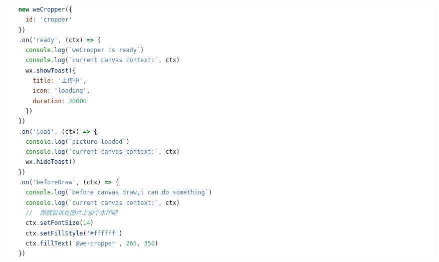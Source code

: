 ```javascript
    new weCropper({
      id: 'cropper'
    })
    .on('ready', (ctx) => {
      console.log(`weCropper is ready`)
      console.log(`current canvas context:`, ctx)
      wx.showToast({
        title: '上传中',
        icon: 'loading',
        duration: 20000
      })
    })
    .on('load', (ctx) => {
      console.log(`picture loaded`)
      console.log(`current canvas context:`, ctx)
      wx.hideToast()
    })
    .on('beforeDraw', (ctx) => {
      console.log(`before canvas draw,i can do something`)
      console.log(`current canvas context:`, ctx)
      //  那就尝试在图片上加个水印吧
      ctx.setFontSize(14)
      ctx.setFillStyle('#ffffff')
      ctx.fillText('@we-cropper', 265, 350)
    })

```

